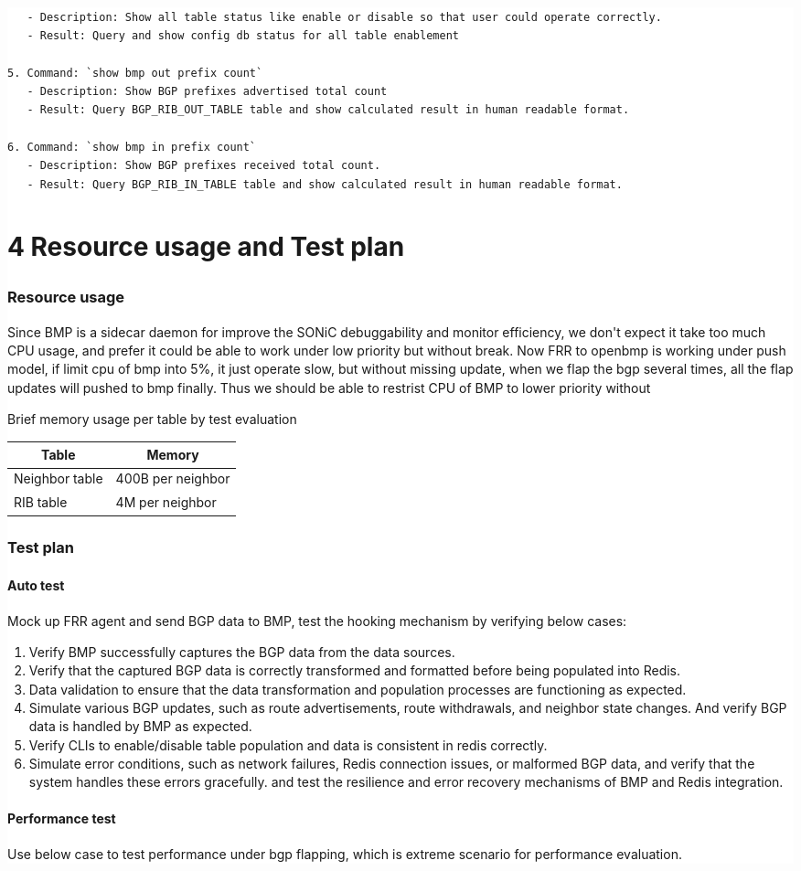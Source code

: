```
   - Description: Show all table status like enable or disable so that user could operate correctly.  
   - Result: Query and show config db status for all table enablement

5. Command: `show bmp out prefix count`
   - Description: Show BGP prefixes advertised total count 
   - Result: Query BGP_RIB_OUT_TABLE table and show calculated result in human readable format.

6. Command: `show bmp in prefix count`
   - Description: Show BGP prefixes received total count.  
   - Result: Query BGP_RIB_IN_TABLE table and show calculated result in human readable format.

```


# 4 Resource usage and Test plan

### Resource usage
Since BMP is a sidecar daemon for improve the SONiC debuggability and monitor efficiency, we don't expect it take too much CPU usage, and prefer it could be able to work under low priority but without break. Now FRR to openbmp is working under push model, if limit cpu of bmp into 5%, it just operate slow, but without missing update, when we flap the bgp several times, all the flap updates will pushed to bmp finally. Thus we should be able to restrist CPU of BMP to lower priority without

Brief memory usage per table by test evaluation

|  Table               |  Memory                         |
|--------------------------|--------------------------------|
| Neighbor table       | 400B per neighbor  |
| RIB table | 4M per neighbor |

### Test plan

#### Auto test
Mock up FRR agent and send BGP data to BMP, test the hooking mechanism by verifying below cases:
1. Verify BMP successfully captures the BGP data from the data sources.
2. Verify that the captured BGP data is correctly transformed and formatted before being populated into Redis.
3. Data validation to ensure that the data transformation and population processes are functioning as expected.
4. Simulate various BGP updates, such as route advertisements, route withdrawals, and neighbor state changes. And verify BGP data is handled by BMP as expected.
5. Verify CLIs to enable/disable table population and data is consistent in redis correctly.
6. Simulate error conditions, such as network failures, Redis connection issues, or malformed BGP data, and verify that the system handles these errors gracefully. and test the resilience and error recovery mechanisms of BMP and Redis integration.

#### Performance test
Use below case to test performance under bgp flapping, which is extreme scenario for performance evaluation.
